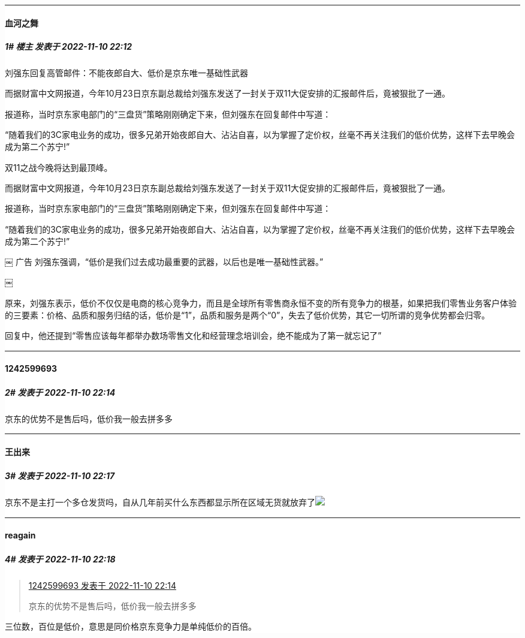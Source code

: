 

*****

####  血河之舞  
##### 1#       楼主       发表于 2022-11-10 22:12

刘强东回复高管邮件：不能夜郎自大、低价是京东唯一基础性武器

而据财富中文网报道，今年10月23日京东副总裁给刘强东发送了一封关于双11大促安排的汇报邮件后，竟被狠批了一通。

报道称，当时京东家电部门的“三盘货”策略刚刚确定下来，但刘强东在回复邮件中写道：

“随着我们的3C家电业务的成功，很多兄弟开始夜郎自大、沾沾自喜，以为掌握了定价权，丝毫不再关注我们的低价优势，这样下去早晚会成为第二个苏宁!” 

双11之战今晚将达到最顶峰。

而据财富中文网报道，今年10月23日京东副总裁给刘强东发送了一封关于双11大促安排的汇报邮件后，竟被狠批了一通。

报道称，当时京东家电部门的“三盘货”策略刚刚确定下来，但刘强东在回复邮件中写道：

“随着我们的3C家电业务的成功，很多兄弟开始夜郎自大、沾沾自喜，以为掌握了定价权，丝毫不再关注我们的低价优势，这样下去早晚会成为第二个苏宁!” 

￼
广告
刘强东强调，“低价是我们过去成功最重要的武器，以后也是唯一基础性武器。”

￼

原来，刘强东表示，低价不仅仅是电商的核心竞争力，而且是全球所有零售商永恒不变的所有竞争力的根基，如果把我们零售业务客户体验的三要素：价格、品质和服务归结的话，低价是“1”，品质和服务是两个“0”，失去了低价优势，其它一切所谓的竞争优势都会归零。

回复中，他还提到“零售应该每年都举办数场零售文化和经营理念培训会，绝不能成为了第一就忘记了”

*****

####  1242599693  
##### 2#       发表于 2022-11-10 22:14

京东的优势不是售后吗，低价我一般去拼多多

*****

####  王出来  
##### 3#       发表于 2022-11-10 22:17

京东不是主打一个多仓发货吗，自从几年前买什么东西都显示所在区域无货就放弃了<img src="https://static.saraba1st.com/image/smiley/face2017/143.png" referrerpolicy="no-referrer">

*****

####  reagain  
##### 4#       发表于 2022-11-10 22:18

<blockquote><a href="httphttps://bbs.saraba1st.com/2b/forum.php?mod=redirect&amp;goto=findpost&amp;pid=58378295&amp;ptid=2104315" target="_blank">1242599693 发表于 2022-11-10 22:14</a>

京东的优势不是售后吗，低价我一般去拼多多</blockquote>
三位数，百位是低价，意思是同价格京东竞争力是单纯低价的百倍。
